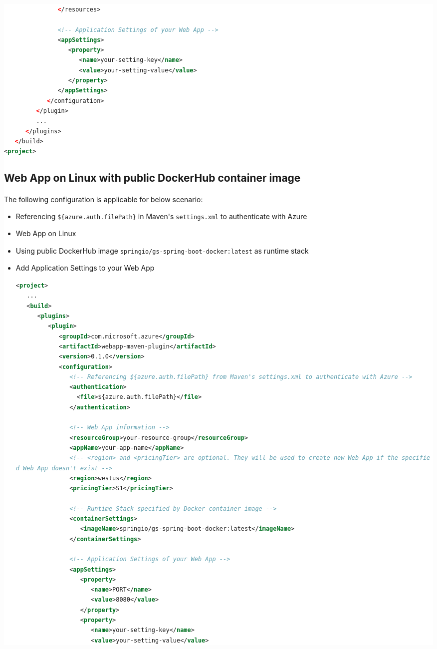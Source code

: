    ```xml
                  </resources>
                  
                  <!-- Application Settings of your Web App -->
                  <appSettings>
                     <property>
                        <name>your-setting-key</name>
                        <value>your-setting-value</value>
                     </property>
                  </appSettings>
               </configuration>
            </plugin>
            ...
         </plugins>
      </build>
   <project>
   ```

<a name="web-app-on-linux-public-docker"></a>
## Web App on Linux with public DockerHub container image
The following configuration is applicable for below scenario:
- Referencing `${azure.auth.filePath}` in Maven's `settings.xml` to authenticate with Azure
- Web App on Linux
- Using public DockerHub image `springio/gs-spring-boot-docker:latest` as runtime stack
- Add Application Settings to your Web App

   ```xml
   <project>
      ...
      <build>
         <plugins>
            <plugin>
               <groupId>com.microsoft.azure</groupId>
               <artifactId>webapp-maven-plugin</artifactId>
               <version>0.1.0</version>
               <configuration>
                  <!-- Referencing ${azure.auth.filePath} from Maven's settings.xml to authenticate with Azure -->
                  <authentication>
                    <file>${azure.auth.filePath}</file>
                  </authentication>
                  
                  <!-- Web App information -->
                  <resourceGroup>your-resource-group</resourceGroup>
                  <appName>your-app-name</appName>
                  <!-- <region> and <pricingTier> are optional. They will be used to create new Web App if the specified Web App doesn't exist -->
                  <region>westus</region>
                  <pricingTier>S1</pricingTier>
                  
                  <!-- Runtime Stack specified by Docker container image -->
                  <containerSettings>
                     <imageName>springio/gs-spring-boot-docker:latest</imageName>
                  </containerSettings>
                  
                  <!-- Application Settings of your Web App -->
                  <appSettings>
                     <property>
                        <name>PORT</name>
                        <value>8080</value>
                     </property>            
                     <property>
                        <name>your-setting-key</name>
                        <value>your-setting-value</value>
   ```